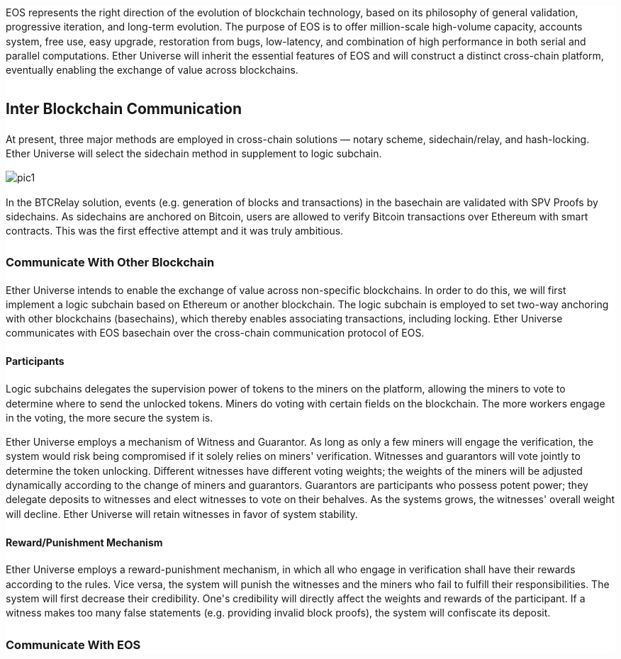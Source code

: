 EOS represents the right direction of the evolution of blockchain technology, based on its philosophy of general validation, progressive iteration, and long-term evolution. The purpose of EOS is to offer million-scale high-volume capacity, accounts system, free use, easy upgrade, restoration from bugs, low-latency, and combination of high performance in both serial and parallel computations. Ether Universe will inherit the essential features of EOS and will construct a distinct cross-chain platform, eventually enabling the exchange of value across blockchains.

## Inter Blockchain Communication

At present, three major methods are employed in cross-chain solutions — notary scheme, sidechain/relay, and hash-locking. Ether Universe will select the sidechain method in supplement to logic subchain.

![pic1](pic/Inter-Blockchain-Communication.png)

In the BTCRelay solution, events (e.g. generation of blocks and transactions) in the basechain are validated with SPV Proofs by sidechains. As sidechains are anchored on Bitcoin, users are allowed to verify Bitcoin transactions over Ethereum with smart contracts. This was the first effective attempt and it was truly ambitious.

### Communicate With Other Blockchain

Ether Universe intends to enable the exchange of value across non-specific blockchains. In order to do this, we will first implement a logic subchain based on Ethereum or another blockchain. The logic subchain is employed to set two-way anchoring with other blockchains (basechains), which thereby enables associating transactions, including locking. Ether Universe communicates with EOS basechain over the cross-chain communication protocol of EOS.

#### Participants

Logic subchains delegates the supervision power of tokens to the miners on the platform, allowing the miners to vote to determine where to send the unlocked tokens. Miners do voting with certain fields on the blockchain. The more workers engage in the voting, the more secure the system is.

Ether Universe employs a mechanism of Witness and Guarantor. As long as only a few miners will engage the verification, the system would risk being compromised if it solely relies on miners' verification. Witnesses and guarantors will vote jointly to determine the token unlocking. Different witnesses have different voting weights; the weights of the miners will be adjusted dynamically according to the change of miners and guarantors. Guarantors are participants who possess potent power; they delegate deposits to witnesses and elect witnesses to vote on their behalves. As the systems grows, the witnesses' overall weight will decline. Ether Universe will retain witnesses in favor of system stability.

#### Reward/Punishment Mechanism

Ether Universe employs a reward-punishment mechanism, in which all who engage in verification shall have their rewards according to the rules. Vice versa, the system will punish the witnesses and the miners who fail to fulfill their responsibilities. The system will first decrease their credibility. One's credibility will directly affect the weights and rewards of the participant. If a witness makes too many false statements (e.g. providing invalid block proofs), the system will confiscate its deposit.

### Communicate With EOS
